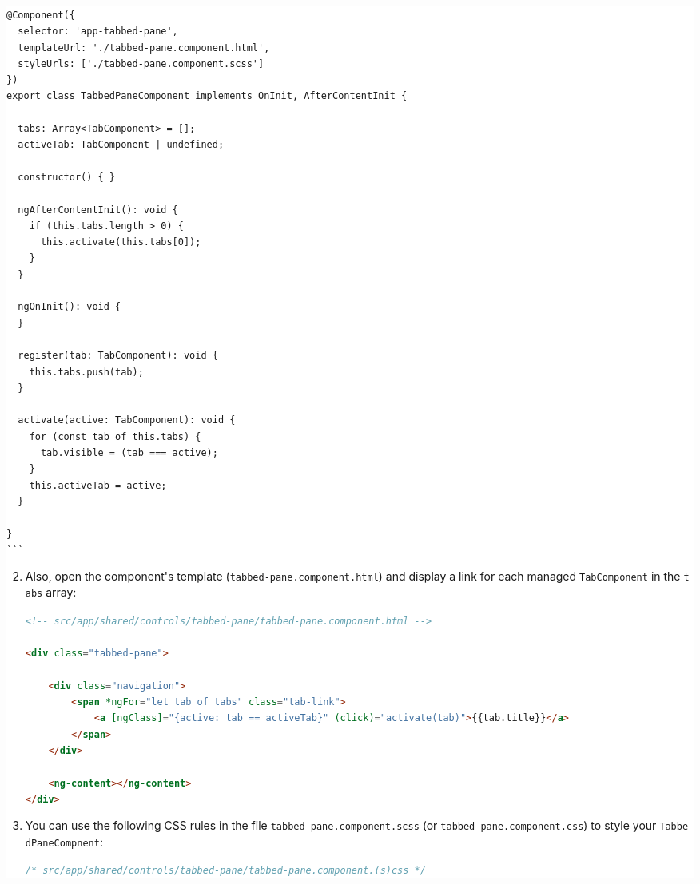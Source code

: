     @Component({
      selector: 'app-tabbed-pane',
      templateUrl: './tabbed-pane.component.html',
      styleUrls: ['./tabbed-pane.component.scss']
    })
    export class TabbedPaneComponent implements OnInit, AfterContentInit {

      tabs: Array<TabComponent> = [];
      activeTab: TabComponent | undefined;

      constructor() { }

      ngAfterContentInit(): void {
        if (this.tabs.length > 0) {
          this.activate(this.tabs[0]);
        }
      }

      ngOnInit(): void {
      }

      register(tab: TabComponent): void {
        this.tabs.push(tab);
      }

      activate(active: TabComponent): void {
        for (const tab of this.tabs) {
          tab.visible = (tab === active);
        }
        this.activeTab = active;
      }

    }
    ```

2. Also, open the component's template (``tabbed-pane.component.html``) and display a link for each managed ``TabComponent`` in the ``tabs`` array:
   
    ```html
    <!-- src/app/shared/controls/tabbed-pane/tabbed-pane.component.html -->

    <div class="tabbed-pane">
        
        <div class="navigation">
            <span *ngFor="let tab of tabs" class="tab-link">
                <a [ngClass]="{active: tab == activeTab}" (click)="activate(tab)">{{tab.title}}</a>
            </span>
        </div>

        <ng-content></ng-content>
    </div>
    ```

3. You can use the following CSS rules in the file ``tabbed-pane.component.scss`` (or ``tabbed-pane.component.css``) to style your ``TabbedPaneCompnent``:
   
    ```css
    /* src/app/shared/controls/tabbed-pane/tabbed-pane.component.(s)css */
